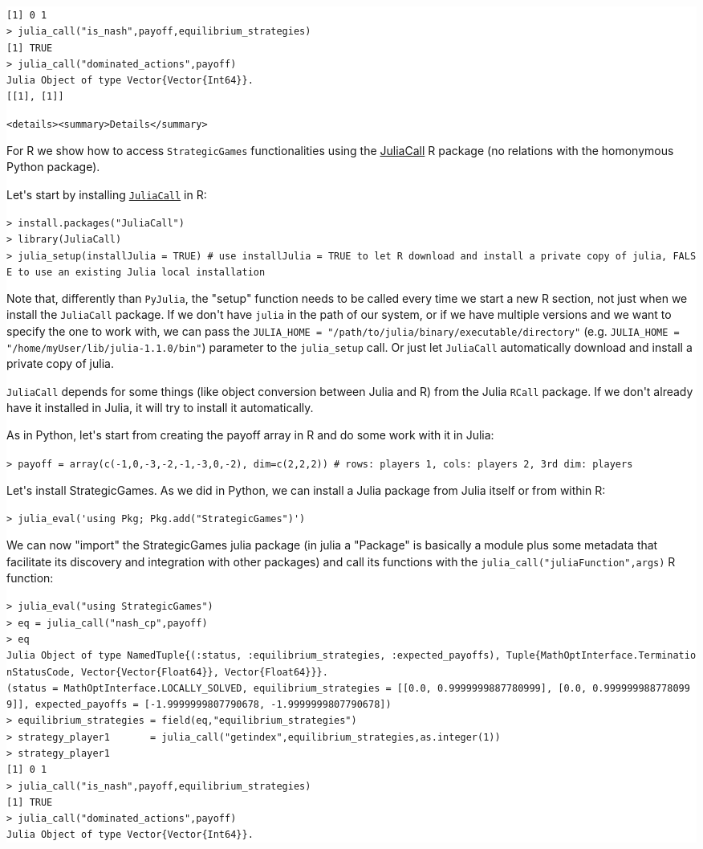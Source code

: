 ```{r}
[1] 0 1
> julia_call("is_nash",payoff,equilibrium_strategies)
[1] TRUE
> julia_call("dominated_actions",payoff)
Julia Object of type Vector{Vector{Int64}}.
[[1], [1]]
```


```@raw html
<details><summary>Details</summary>
```
For R we show how to access `StrategicGames` functionalities using the [JuliaCall](https://github.com/Non-Contradiction/JuliaCall) R package (no relations with the homonymous Python package).

Let's start by installing [`JuliaCall`](https://cran.r-project.org/web/packages/JuliaCall/index.html) in R:

```{r}
> install.packages("JuliaCall")
> library(JuliaCall)
> julia_setup(installJulia = TRUE) # use installJulia = TRUE to let R download and install a private copy of julia, FALSE to use an existing Julia local installation
```

Note that, differently than `PyJulia`, the "setup" function needs to be called every time we start a new R section, not just when we install the `JuliaCall` package.
If we don't have `julia` in the path of our system, or if we have multiple versions and we want to specify the one to work with, we can pass the `JULIA_HOME = "/path/to/julia/binary/executable/directory"` (e.g. `JULIA_HOME = "/home/myUser/lib/julia-1.1.0/bin"`) parameter to the `julia_setup` call. Or just let `JuliaCall` automatically download and install a private copy of julia.

`JuliaCall` depends for some things (like object conversion between Julia and R) from the Julia `RCall` package. If we don't already have it installed in Julia, it will try to install it automatically.

As in Python, let's start from creating the payoff array in R and do some work with it in Julia:

```{r}
> payoff = array(c(-1,0,-3,-2,-1,-3,0,-2), dim=c(2,2,2)) # rows: players 1, cols: players 2, 3rd dim: players
```

Let's install StrategicGames. As we did in Python, we can install a Julia package from Julia itself or from within R:

```{r}
> julia_eval('using Pkg; Pkg.add("StrategicGames")')
```

We can now "import" the StrategicGames julia package (in julia a "Package" is basically a module plus some metadata that facilitate its discovery and integration with other packages) and call its functions with the `julia_call("juliaFunction",args)` R function:

```{r}
> julia_eval("using StrategicGames")
> eq = julia_call("nash_cp",payoff)
> eq
Julia Object of type NamedTuple{(:status, :equilibrium_strategies, :expected_payoffs), Tuple{MathOptInterface.TerminationStatusCode, Vector{Vector{Float64}}, Vector{Float64}}}.
(status = MathOptInterface.LOCALLY_SOLVED, equilibrium_strategies = [[0.0, 0.9999999887780999], [0.0, 0.9999999887780999]], expected_payoffs = [-1.9999999807790678, -1.9999999807790678])
> equilibrium_strategies = field(eq,"equilibrium_strategies")
> strategy_player1       = julia_call("getindex",equilibrium_strategies,as.integer(1))
> strategy_player1
[1] 0 1
> julia_call("is_nash",payoff,equilibrium_strategies)
[1] TRUE
> julia_call("dominated_actions",payoff)
Julia Object of type Vector{Vector{Int64}}.
```